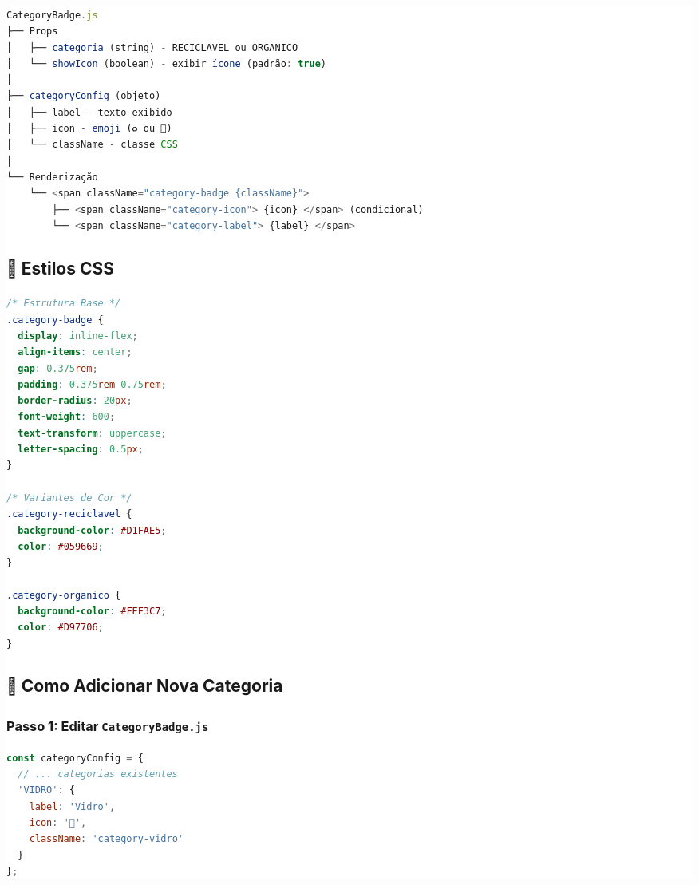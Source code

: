```jsx
CategoryBadge.js
├── Props
│   ├── categoria (string) - RECICLAVEL ou ORGANICO
│   └── showIcon (boolean) - exibir ícone (padrão: true)
│
├── categoryConfig (objeto)
│   ├── label - texto exibido
│   ├── icon - emoji (♻️ ou 🌿)
│   └── className - classe CSS
│
└── Renderização
    └── <span className="category-badge {className}">
        ├── <span className="category-icon"> {icon} </span> (condicional)
        └── <span className="category-label"> {label} </span>
```

## 🎨 Estilos CSS

```css
/* Estrutura Base */
.category-badge {
  display: inline-flex;
  align-items: center;
  gap: 0.375rem;
  padding: 0.375rem 0.75rem;
  border-radius: 20px;
  font-weight: 600;
  text-transform: uppercase;
  letter-spacing: 0.5px;
}

/* Variantes de Cor */
.category-reciclavel {
  background-color: #D1FAE5;
  color: #059669;
}

.category-organico {
  background-color: #FEF3C7;
  color: #D97706;
}
```

## 🚀 Como Adicionar Nova Categoria

### Passo 1: Editar `CategoryBadge.js`
```jsx
const categoryConfig = {
  // ... categorias existentes
  'VIDRO': {
    label: 'Vidro',
    icon: '🍾',
    className: 'category-vidro'
  }
};
```
